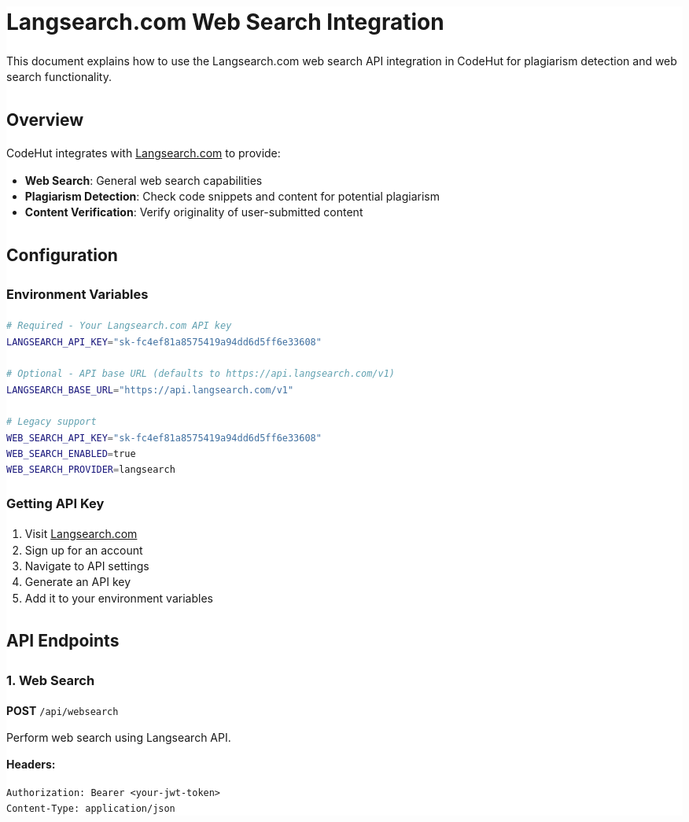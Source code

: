 # Langsearch.com Web Search Integration

This document explains how to use the Langsearch.com web search API integration in CodeHut for plagiarism detection and web search functionality.

## Overview

CodeHut integrates with [Langsearch.com](https://langsearch.com) to provide:
- **Web Search**: General web search capabilities
- **Plagiarism Detection**: Check code snippets and content for potential plagiarism
- **Content Verification**: Verify originality of user-submitted content

## Configuration

### Environment Variables

```bash
# Required - Your Langsearch.com API key
LANGSEARCH_API_KEY="sk-fc4ef81a8575419a94dd6d5ff6e33608"

# Optional - API base URL (defaults to https://api.langsearch.com/v1)
LANGSEARCH_BASE_URL="https://api.langsearch.com/v1"

# Legacy support
WEB_SEARCH_API_KEY="sk-fc4ef81a8575419a94dd6d5ff6e33608"
WEB_SEARCH_ENABLED=true
WEB_SEARCH_PROVIDER=langsearch
```

### Getting API Key

1. Visit [Langsearch.com](https://langsearch.com)
2. Sign up for an account
3. Navigate to API settings
4. Generate an API key
5. Add it to your environment variables

## API Endpoints

### 1. Web Search

**POST** `/api/websearch`

Perform web search using Langsearch API.

**Headers:**
```
Authorization: Bearer <your-jwt-token>
Content-Type: application/json
```
